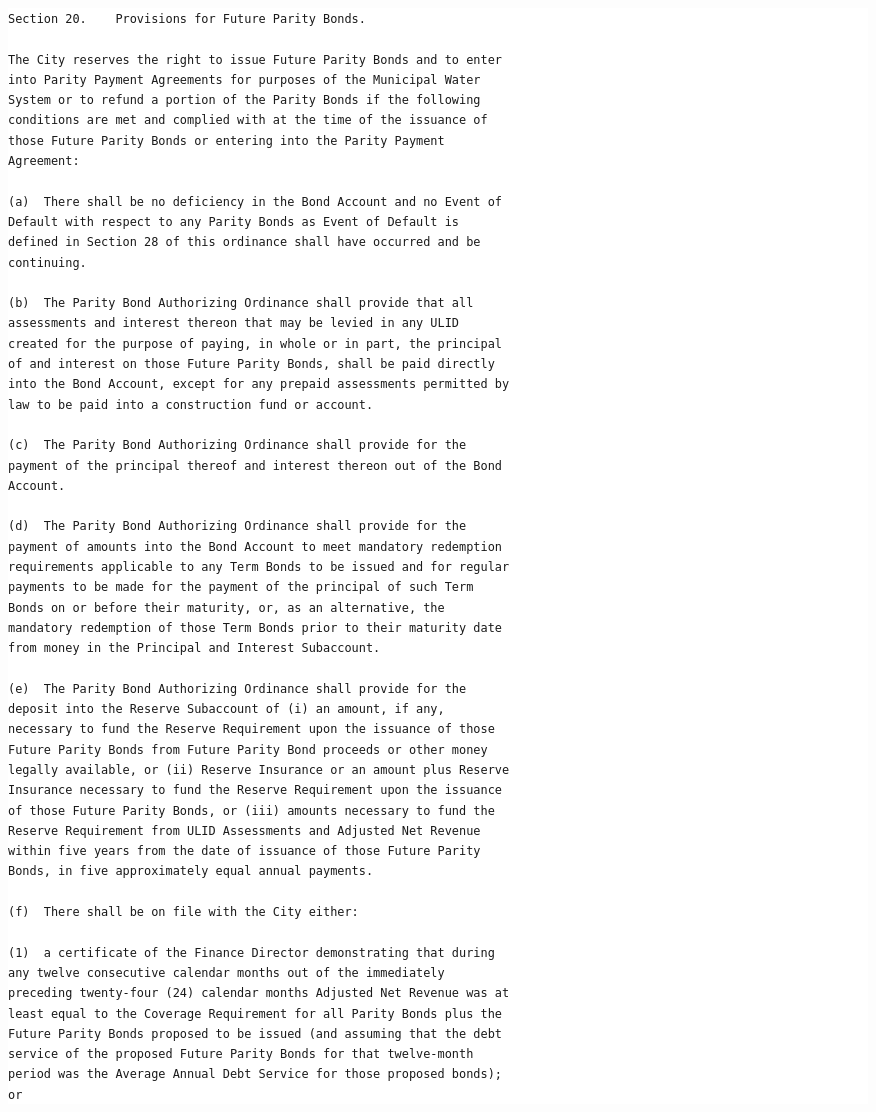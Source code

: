     Section 20.    Provisions for Future Parity Bonds.  
  
    The City reserves the right to issue Future Parity Bonds and to enter  
    into Parity Payment Agreements for purposes of the Municipal Water  
    System or to refund a portion of the Parity Bonds if the following  
    conditions are met and complied with at the time of the issuance of  
    those Future Parity Bonds or entering into the Parity Payment  
    Agreement:  
  
    (a)  There shall be no deficiency in the Bond Account and no Event of  
    Default with respect to any Parity Bonds as Event of Default is  
    defined in Section 28 of this ordinance shall have occurred and be  
    continuing.  
  
    (b)  The Parity Bond Authorizing Ordinance shall provide that all  
    assessments and interest thereon that may be levied in any ULID  
    created for the purpose of paying, in whole or in part, the principal  
    of and interest on those Future Parity Bonds, shall be paid directly  
    into the Bond Account, except for any prepaid assessments permitted by  
    law to be paid into a construction fund or account.  
  
    (c)  The Parity Bond Authorizing Ordinance shall provide for the  
    payment of the principal thereof and interest thereon out of the Bond  
    Account.  
  
    (d)  The Parity Bond Authorizing Ordinance shall provide for the  
    payment of amounts into the Bond Account to meet mandatory redemption  
    requirements applicable to any Term Bonds to be issued and for regular  
    payments to be made for the payment of the principal of such Term  
    Bonds on or before their maturity, or, as an alternative, the  
    mandatory redemption of those Term Bonds prior to their maturity date  
    from money in the Principal and Interest Subaccount.  
  
    (e)  The Parity Bond Authorizing Ordinance shall provide for the  
    deposit into the Reserve Subaccount of (i) an amount, if any,  
    necessary to fund the Reserve Requirement upon the issuance of those  
    Future Parity Bonds from Future Parity Bond proceeds or other money  
    legally available, or (ii) Reserve Insurance or an amount plus Reserve  
    Insurance necessary to fund the Reserve Requirement upon the issuance  
    of those Future Parity Bonds, or (iii) amounts necessary to fund the  
    Reserve Requirement from ULID Assessments and Adjusted Net Revenue  
    within five years from the date of issuance of those Future Parity  
    Bonds, in five approximately equal annual payments.  
  
    (f)  There shall be on file with the City either:  
  
    (1)  a certificate of the Finance Director demonstrating that during  
    any twelve consecutive calendar months out of the immediately  
    preceding twenty-four (24) calendar months Adjusted Net Revenue was at  
    least equal to the Coverage Requirement for all Parity Bonds plus the  
    Future Parity Bonds proposed to be issued (and assuming that the debt  
    service of the proposed Future Parity Bonds for that twelve-month  
    period was the Average Annual Debt Service for those proposed bonds);  
    or  
  